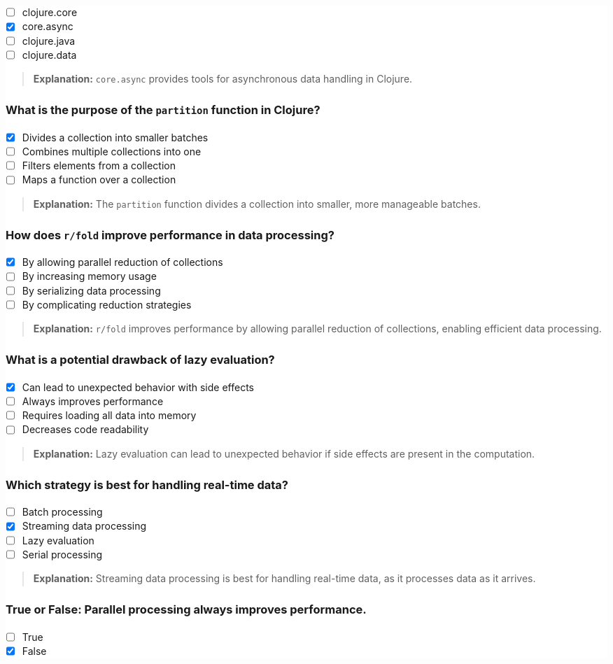 - [ ] clojure.core
- [x] core.async
- [ ] clojure.java
- [ ] clojure.data

> **Explanation:** `core.async` provides tools for asynchronous data handling in Clojure.

### What is the purpose of the `partition` function in Clojure?

- [x] Divides a collection into smaller batches
- [ ] Combines multiple collections into one
- [ ] Filters elements from a collection
- [ ] Maps a function over a collection

> **Explanation:** The `partition` function divides a collection into smaller, more manageable batches.

### How does `r/fold` improve performance in data processing?

- [x] By allowing parallel reduction of collections
- [ ] By increasing memory usage
- [ ] By serializing data processing
- [ ] By complicating reduction strategies

> **Explanation:** `r/fold` improves performance by allowing parallel reduction of collections, enabling efficient data processing.

### What is a potential drawback of lazy evaluation?

- [x] Can lead to unexpected behavior with side effects
- [ ] Always improves performance
- [ ] Requires loading all data into memory
- [ ] Decreases code readability

> **Explanation:** Lazy evaluation can lead to unexpected behavior if side effects are present in the computation.

### Which strategy is best for handling real-time data?

- [ ] Batch processing
- [x] Streaming data processing
- [ ] Lazy evaluation
- [ ] Serial processing

> **Explanation:** Streaming data processing is best for handling real-time data, as it processes data as it arrives.

### True or False: Parallel processing always improves performance.

- [ ] True
- [x] False
